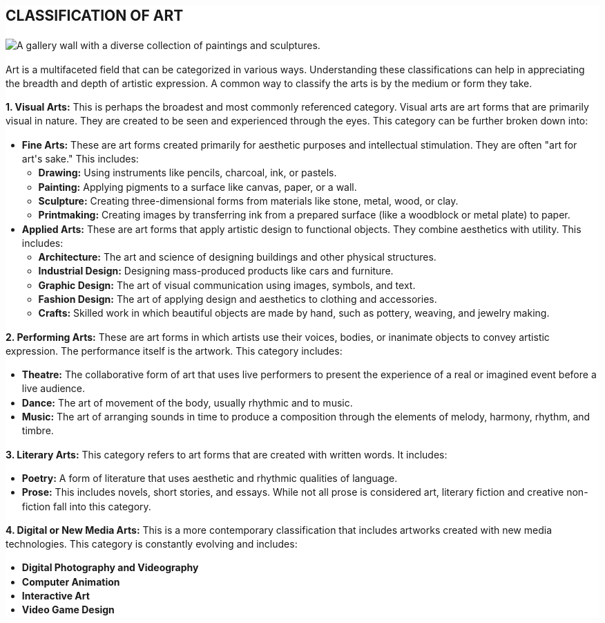 ## CLASSIFICATION OF ART

![A gallery wall with a diverse collection of paintings and sculptures.](https://images.pexels.com/photos/269923/pexels-photo-269923.jpeg?auto=compress&cs=tinysrgb&w=1260&h=750&dpr=1)

Art is a multifaceted field that can be categorized in various ways. Understanding these classifications can help in appreciating the breadth and depth of artistic expression. A common way to classify the arts is by the medium or form they take.

**1. Visual Arts:**
This is perhaps the broadest and most commonly referenced category. Visual arts are art forms that are primarily visual in nature. They are created to be seen and experienced through the eyes. This category can be further broken down into:

*   **Fine Arts:** These are art forms created primarily for aesthetic purposes and intellectual stimulation. They are often "art for art's sake." This includes:
    *   **Drawing:** Using instruments like pencils, charcoal, ink, or pastels.
    *   **Painting:** Applying pigments to a surface like canvas, paper, or a wall.
    *   **Sculpture:** Creating three-dimensional forms from materials like stone, metal, wood, or clay.
    *   **Printmaking:** Creating images by transferring ink from a prepared surface (like a woodblock or metal plate) to paper.
*   **Applied Arts:** These are art forms that apply artistic design to functional objects. They combine aesthetics with utility. This includes:
    *   **Architecture:** The art and science of designing buildings and other physical structures.
    *   **Industrial Design:** Designing mass-produced products like cars and furniture.
    *   **Graphic Design:** The art of visual communication using images, symbols, and text.
    *   **Fashion Design:** The art of applying design and aesthetics to clothing and accessories.
    *   **Crafts:** Skilled work in which beautiful objects are made by hand, such as pottery, weaving, and jewelry making.

**2. Performing Arts:**
These are art forms in which artists use their voices, bodies, or inanimate objects to convey artistic expression. The performance itself is the artwork. This category includes:

*   **Theatre:** The collaborative form of art that uses live performers to present the experience of a real or imagined event before a live audience.
*   **Dance:** The art of movement of the body, usually rhythmic and to music.
*   **Music:** The art of arranging sounds in time to produce a composition through the elements of melody, harmony, rhythm, and timbre.

**3. Literary Arts:**
This category refers to art forms that are created with written words. It includes:

*   **Poetry:** A form of literature that uses aesthetic and rhythmic qualities of language.
*   **Prose:** This includes novels, short stories, and essays. While not all prose is considered art, literary fiction and creative non-fiction fall into this category.

**4. Digital or New Media Arts:**
This is a more contemporary classification that includes artworks created with new media technologies. This category is constantly evolving and includes:

*   **Digital Photography and Videography**
*   **Computer Animation**
*   **Interactive Art**
*   **Video Game Design**
